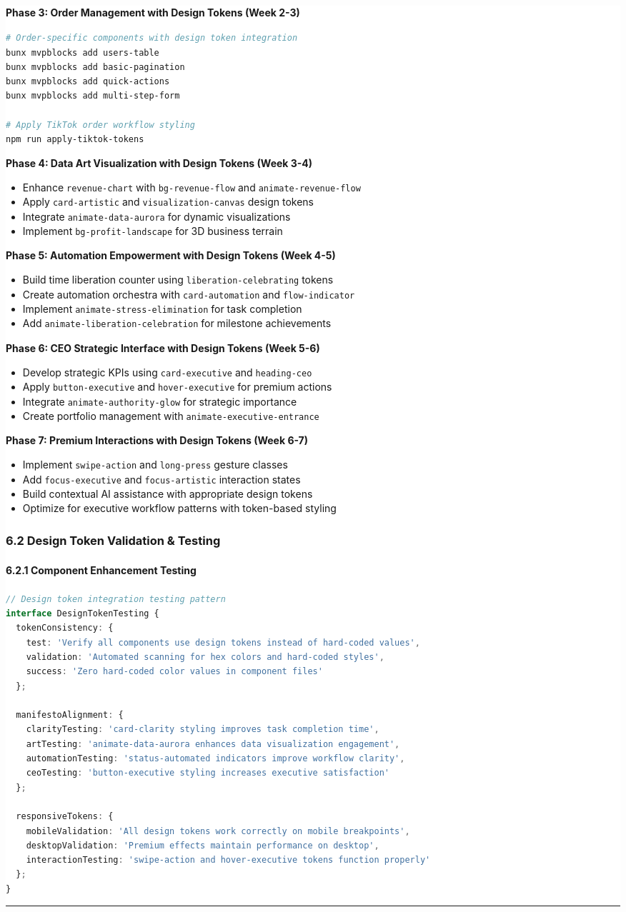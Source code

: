 **Phase 3: Order Management with Design Tokens (Week 2-3)**
```bash
# Order-specific components with design token integration
bunx mvpblocks add users-table
bunx mvpblocks add basic-pagination
bunx mvpblocks add quick-actions
bunx mvpblocks add multi-step-form

# Apply TikTok order workflow styling
npm run apply-tiktok-tokens
```

**Phase 4: Data Art Visualization with Design Tokens (Week 3-4)**
- Enhance `revenue-chart` with `bg-revenue-flow` and `animate-revenue-flow`
- Apply `card-artistic` and `visualization-canvas` design tokens
- Integrate `animate-data-aurora` for dynamic visualizations
- Implement `bg-profit-landscape` for 3D business terrain

**Phase 5: Automation Empowerment with Design Tokens (Week 4-5)**
- Build time liberation counter using `liberation-celebrating` tokens
- Create automation orchestra with `card-automation` and `flow-indicator`
- Implement `animate-stress-elimination` for task completion
- Add `animate-liberation-celebration` for milestone achievements

**Phase 6: CEO Strategic Interface with Design Tokens (Week 5-6)**
- Develop strategic KPIs using `card-executive` and `heading-ceo`
- Apply `button-executive` and `hover-executive` for premium actions
- Integrate `animate-authority-glow` for strategic importance
- Create portfolio management with `animate-executive-entrance`

**Phase 7: Premium Interactions with Design Tokens (Week 6-7)**
- Implement `swipe-action` and `long-press` gesture classes
- Add `focus-executive` and `focus-artistic` interaction states
- Build contextual AI assistance with appropriate design tokens
- Optimize for executive workflow patterns with token-based styling

### 6.2 Design Token Validation & Testing

#### 6.2.1 Component Enhancement Testing
```typescript
// Design token integration testing pattern
interface DesignTokenTesting {
  tokenConsistency: {
    test: 'Verify all components use design tokens instead of hard-coded values',
    validation: 'Automated scanning for hex colors and hard-coded styles',
    success: 'Zero hard-coded color values in component files'
  };
  
  manifestoAlignment: {
    clarityTesting: 'card-clarity styling improves task completion time',
    artTesting: 'animate-data-aurora enhances data visualization engagement',
    automationTesting: 'status-automated indicators improve workflow clarity',
    ceoTesting: 'button-executive styling increases executive satisfaction'
  };
  
  responsiveTokens: {
    mobileValidation: 'All design tokens work correctly on mobile breakpoints',
    desktopValidation: 'Premium effects maintain performance on desktop',
    interactionTesting: 'swipe-action and hover-executive tokens function properly'
  };
}
```

---